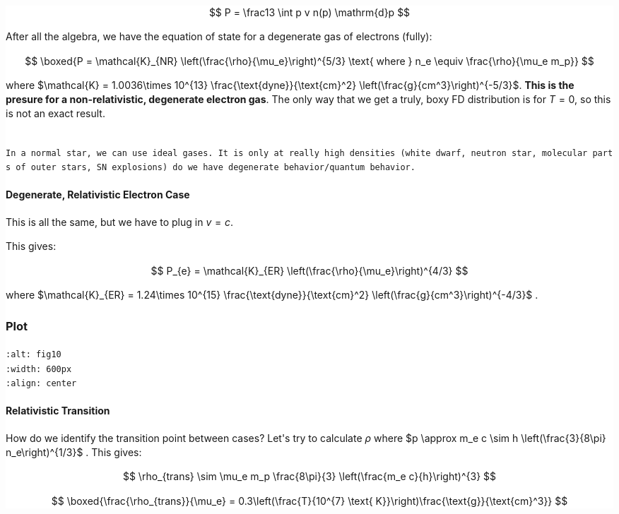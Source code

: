 $$
P = \frac13 \int p v n(p) \mathrm{d}p
$$

After all the algebra, we have the equation of state for a degenerate gas of electrons (fully):

$$
\boxed{P = \mathcal{K}_{NR} \left(\frac{\rho}{\mu_e}\right)^{5/3} \text{ where } n_e \equiv \frac{\rho}{\mu_e m_p}}
$$

where $\mathcal{K} = 1.0036\times 10^{13} \frac{\text{dyne}}{\text{cm}^2} \left(\frac{g}{cm^3}\right)^{-5/3}$. **This is the presure for a non-relativistic, degenerate electron gas**. The only way that we get a truly, boxy FD distribution is for $T=0$, so this is not an exact result. 


```{note}

In a normal star, we can use ideal gases. It is only at really high densities (white dwarf, neutron star, molecular parts of outer stars, SN explosions) do we have degenerate behavior/quantum behavior. 

```

#### Degenerate, Relativistic Electron Case

This is all the same, but we have to plug in $v=c$.

This gives:

$$
P_{e} = \mathcal{K}_{ER} \left(\frac{\rho}{\mu_e}\right)^{4/3}
$$

where  $\mathcal{K}_{ER} = 1.24\times 10^{15} \frac{\text{dyne}}{\text{cm}^2} \left(\frac{g}{cm^3}\right)^{-4/3}$ . 



### Plot

```{image} ../figures/eos.png
:alt: fig10
:width: 600px
:align: center
```



#### Relativistic Transition 

How do we identify the transition point between cases? Let's try to calculate $\rho$ where $p \approx m_e c \sim h \left(\frac{3}{8\pi} n_e\right)^{1/3}$ . This gives:

$$
\rho_{trans} \sim \mu_e m_p \frac{8\pi}{3} \left(\frac{m_e c}{h}\right)^{3}
$$

$$
\boxed{\frac{\rho_{trans}}{\mu_e} = 0.3\left(\frac{T}{10^{7} \text{ K}}\right)\frac{\text{g}}{\text{cm}^3}}
$$
